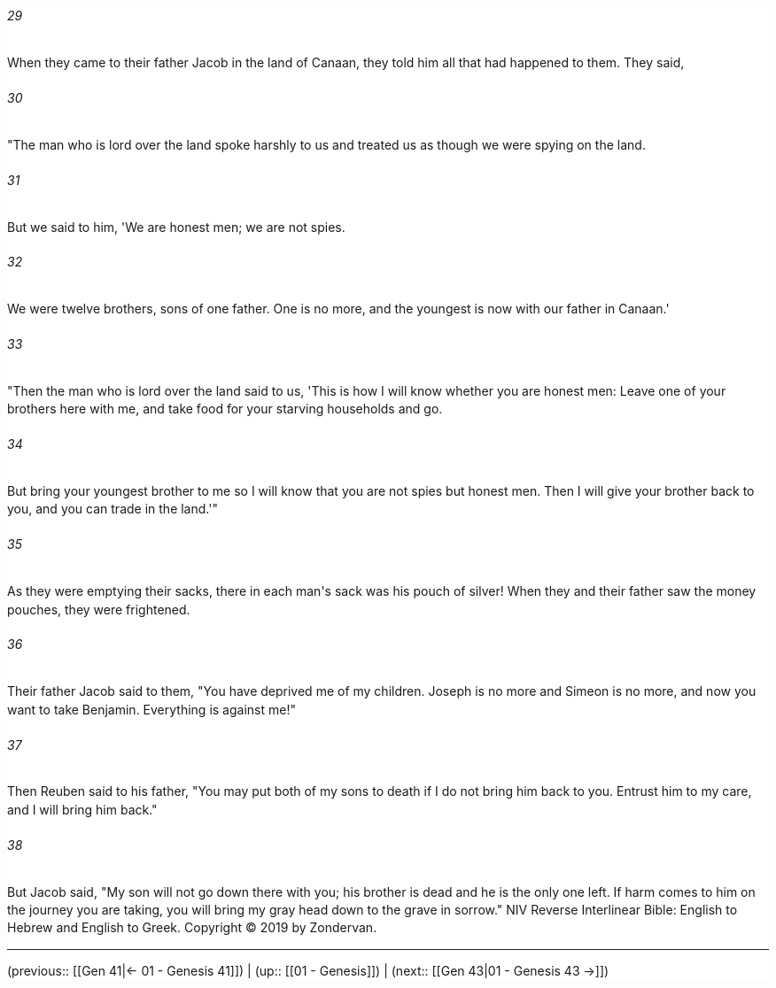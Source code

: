 ###### 29 
When they came to their father Jacob in the land of Canaan, they told him all that had happened to them. They said, 

###### 30 
"The man who is lord over the land spoke harshly to us and treated us as though we were spying on the land. 

###### 31 
But we said to him, 'We are honest men; we are not spies. 

###### 32 
We were twelve brothers, sons of one father. One is no more, and the youngest is now with our father in Canaan.' 

###### 33 
"Then the man who is lord over the land said to us, 'This is how I will know whether you are honest men: Leave one of your brothers here with me, and take food for your starving households and go. 

###### 34 
But bring your youngest brother to me so I will know that you are not spies but honest men. Then I will give your brother back to you, and you can trade in the land.'" 

###### 35 
As they were emptying their sacks, there in each man's sack was his pouch of silver! When they and their father saw the money pouches, they were frightened. 

###### 36 
Their father Jacob said to them, "You have deprived me of my children. Joseph is no more and Simeon is no more, and now you want to take Benjamin. Everything is against me!" 

###### 37 
Then Reuben said to his father, "You may put both of my sons to death if I do not bring him back to you. Entrust him to my care, and I will bring him back." 

###### 38 
But Jacob said, "My son will not go down there with you; his brother is dead and he is the only one left. If harm comes to him on the journey you are taking, you will bring my gray head down to the grave in sorrow." NIV Reverse Interlinear Bible: English to Hebrew and English to Greek. Copyright © 2019 by Zondervan.

***

(previous:: [[Gen 41|← 01 - Genesis 41]]) | (up:: [[01 - Genesis]]) | (next:: [[Gen 43|01 - Genesis 43 →]])
